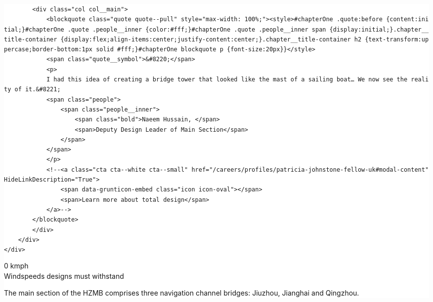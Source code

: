 			<div class="col col__main">
				<blockquote class="quote quote--pull" style="max-width: 100%;"><style>#chapterOne .quote:before {content:initial;}#chapterOne .quote .people__inner {color:#fff;}#chapterOne .quote .people__inner span {display:initial;}.chapter__title-container {display:flex;align-items:center;justify-content:center;}.chapter__title-container h2 {text-transform:uppercase;border-bottom:1px solid #fff;}#chapterOne blockquote p {font-size:20px}}</style>
   				<span class="quote__symbol">&#8220;</span>
    			<p>
        		I had this idea of creating a bridge tower that looked like the mast of a sailing boat… We now see the reality of it.&#8221;
            	<span class="people">
                	<span class="people__inner">
                    	<span class="bold">Naeem Hussain, </span>
                    	<span>Deputy Design Leader of Main Section</span>
                	</span>
            	</span>
    			</p>
				<!--<a class="cta cta--white cta--small" href="/careers/profiles/patricia-johnstone-fellow-uk#modal-content" HideLinkDescription="True">        
					<span data-grunticon-embed class="icon icon-oval"></span>
        			<span>Learn more about total design</span>
				</a>-->
			</blockquote>
			</div>
		</div>
	</div>	
</section>




<section class=" section background__ultra-light column__padding" id="storyTwo">
	<div class="container container--3col ">
    	<div class="col col__contact" id="sidebar" data-limit="#featured-content">
    		<!-- empty -->
    	</div>
    	<div class="col col__sidebar article-sidebar reveal">
        	<div class="left__column">
				<div class="stat__container ">
					<div>
						<span class="statNumber measure" id="scoreTwo">0</span>
						<span class="statMeasure" id="scoreTwoMeasure">kmph</span>
					</div>
					<span class="statDescription" id="scoreTwoDescription">Windspeeds designs must withstand</span>
				</div>
			</div>
    	</div>
    	<div class="col col__main">
    		<!--<h2>The main crossing</h2>-->
			<p>
			The main section of the HZMB comprises three navigation channel bridges: Jiuzhou, Jianghai and Qingzhou.
			</p>
			<!--<blockquote class="quote quote--pull quote--sm">
   				<span class="quote__symbol">&#8220;</span>
    			<p>
        		I had this idea of creating a bridge tower that looked like the mast of a sailing boat… We now see the reality of it.  &#8221;
            	<span class="people">
                	<img src="https://www.arup.com/-/media/arup/images/people/n/naeem-hussainc-arup.jpg?gray=1&hash=7BC19600B08F8DB3B44222F8EB96CCBF" alt="Patricia Johnstone" />
                	<span class="people__inner">
                    	<span class="bold">Naeem Hussain</span>
                    	<span>Deputy Design Leader of Main Section</span>
                	</span>
            	</span>